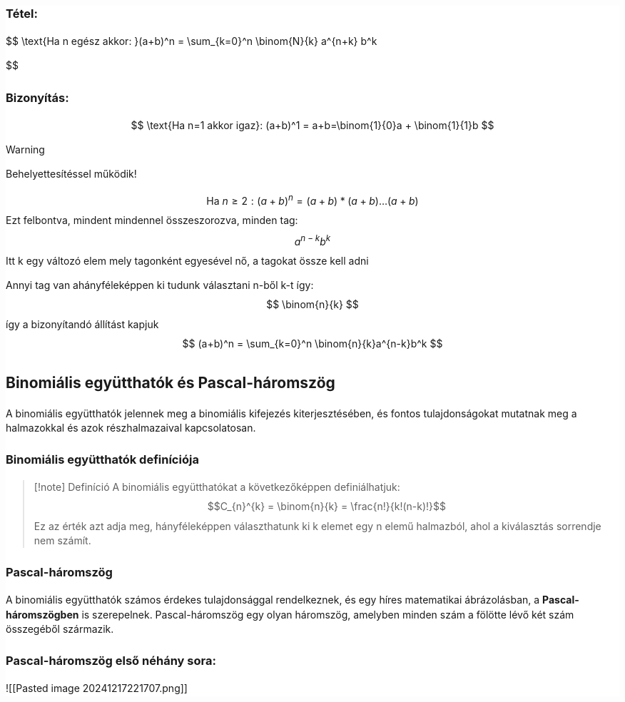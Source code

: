 ### Tétel:
$$
\text{Ha n egész akkor: }(a+b)^n = \sum_{k=0}^n \binom{N}{k} a^{n+k} b^k

$$
### Bizonyítás:
$$
\text{Ha n=1 akkor igaz}: (a+b)^1 = a+b=\binom{1}{0}a + \binom{1}{1}b
$$
>[!warning] 
>Behelyettesítéssel működik!

$$
\text{Ha } n\geq2: (a+b)^{n} =(a+b)*(a+b)\dots (a+b)
$$
Ezt felbontva, mindent mindennel összeszorozva, minden tag:
$$
a^{n-k}b^k 
$$
Itt k egy változó elem mely tagonként egyesével nő, a tagokat össze kell adni

Annyi tag van ahányféleképpen ki tudunk választani n-ből k-t így:
$$
\binom{n}{k}
$$
így a bizonyítandó állítást kapjuk 
$$
(a+b)^n = \sum_{k=0}^n \binom{n}{k}a^{n-k}b^k
$$
## Binomiális együtthatók és Pascal-háromszög

A binomiális együtthatók jelennek meg a binomiális kifejezés kiterjesztésében, és fontos tulajdonságokat mutatnak meg a halmazokkal és azok részhalmazaival kapcsolatosan.

### Binomiális együtthatók definíciója

>[!note] Definíció
>A binomiális együtthatókat a következőképpen definiálhatjuk:
>$$C_{n}^{k} = \binom{n}{k} = \frac{n!}{k!(n-k)!}$$
>Ez az érték azt adja meg, hányféleképpen választhatunk ki k elemet egy n elemű halmazból, ahol a kiválasztás sorrendje nem számít.

### Pascal-háromszög

A binomiális együtthatók számos érdekes tulajdonsággal rendelkeznek, és egy híres matematikai ábrázolásban, a **Pascal-háromszögben** is szerepelnek. Pascal-háromszög egy olyan háromszög, amelyben minden szám a fölötte lévő két szám összegéből származik.

### Pascal-háromszög első néhány sora:
![[Pasted image 20241217221707.png]]
